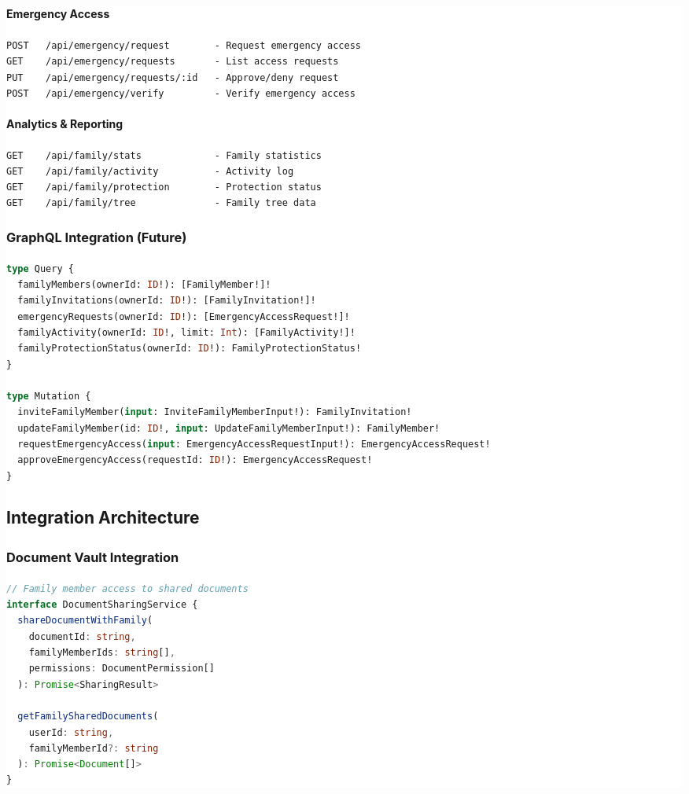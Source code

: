 #### Emergency Access

```http
POST   /api/emergency/request        - Request emergency access
GET    /api/emergency/requests       - List access requests
PUT    /api/emergency/requests/:id   - Approve/deny request
POST   /api/emergency/verify         - Verify emergency access
```

#### Analytics & Reporting

```http
GET    /api/family/stats             - Family statistics
GET    /api/family/activity          - Activity log
GET    /api/family/protection        - Protection status
GET    /api/family/tree              - Family tree data
```

### GraphQL Integration (Future)

```graphql
type Query {
  familyMembers(ownerId: ID!): [FamilyMember!]!
  familyInvitations(ownerId: ID!): [FamilyInvitation!]!
  emergencyRequests(ownerId: ID!): [EmergencyAccessRequest!]!
  familyActivity(ownerId: ID!, limit: Int): [FamilyActivity!]!
  familyProtectionStatus(ownerId: ID!): FamilyProtectionStatus!
}

type Mutation {
  inviteFamilyMember(input: InviteFamilyMemberInput!): FamilyInvitation!
  updateFamilyMember(id: ID!, input: UpdateFamilyMemberInput!): FamilyMember!
  requestEmergencyAccess(input: EmergencyAccessRequestInput!): EmergencyAccessRequest!
  approveEmergencyAccess(requestId: ID!): EmergencyAccessRequest!
}
```

## Integration Architecture

### Document Vault Integration

```typescript
// Family member access to shared documents
interface DocumentSharingService {
  shareDocumentWithFamily(
    documentId: string,
    familyMemberIds: string[],
    permissions: DocumentPermission[]
  ): Promise<SharingResult>

  getFamilySharedDocuments(
    userId: string,
    familyMemberId?: string
  ): Promise<Document[]>
}
```
